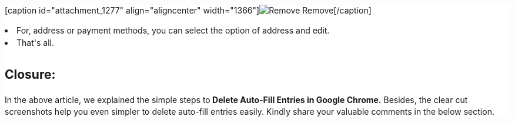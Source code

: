 [caption id="attachment_1277" align="aligncenter" width="1366"]<img class="size-full wp-image-1277" src="https://windowsdot.com/wp-content/uploads/2020/06/chrome_HIDBwuSvdN.png" alt="Remove" width="1366" height="620" /> Remove[/caption]</li>
 	<li>For, address or payment methods, you can select the option of address and edit.</li>
 	<li>That's all.</li>
</ul>
<h2 id="3">Closure:</h2>
In the above article, we explained the simple steps to<strong> Delete Auto-Fill Entries in Google Chrome.</strong> Besides, the clear cut screenshots help you even simpler to delete auto-fill entries easily. Kindly share your valuable comments in the below section.